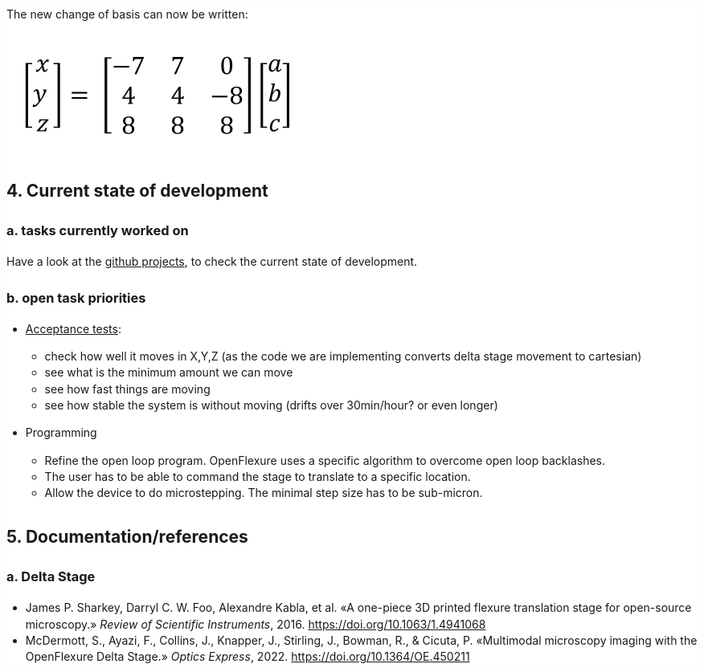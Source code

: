 The new change of basis can now be written:

![Change of basis](https://github.com/Open-2-Photon-Microscope/3-axis-controller/blob/main/illustrations/change_basis.PNG "Change of basis") 

## 4.  Current state of development

### a.  tasks currently worked on

Have a look at the [github projects](https://github.com/Open-2-Photon-Microscope/3-axis-controller/projects?type=classic), to check the current state of development.

### b.  open task priorities

- [Acceptance tests](https://github.com/Open-2-Photon-Microscope/3-axis-controller/projects/6#card-85028599):
    -  check how well it moves in X,Y,Z (as the code we are implementing converts delta stage movement to cartesian)
    -  see what is the minimum amount we can move
    -  see how fast things are moving
    -  see how stable the system is without moving (drifts over 30min/hour? or even longer)

- Programming
    -  Refine the open loop program. OpenFlexure uses a specific algorithm to overcome open loop backlashes.
    -  The user has to be able to command the stage to translate to a specific location.
    -  Allow the device to do microstepping. The minimal step size has to be sub-micron.

## 5.  Documentation/references

### a.  Delta Stage
- James P. Sharkey, Darryl C. W. Foo, Alexandre Kabla, et al. «A one-piece 3D printed flexure translation stage for open-source microscopy.» *Review of Scientific Instruments*, 2016. https://doi.org/10.1063/1.4941068
- McDermott, S., Ayazi, F., Collins, J., Knapper, J., Stirling, J., Bowman, R., & Cicuta, P. «Multimodal microscopy imaging with the OpenFlexure Delta Stage.» *Optics Express*, 2022. https://doi.org/10.1364/OE.450211

